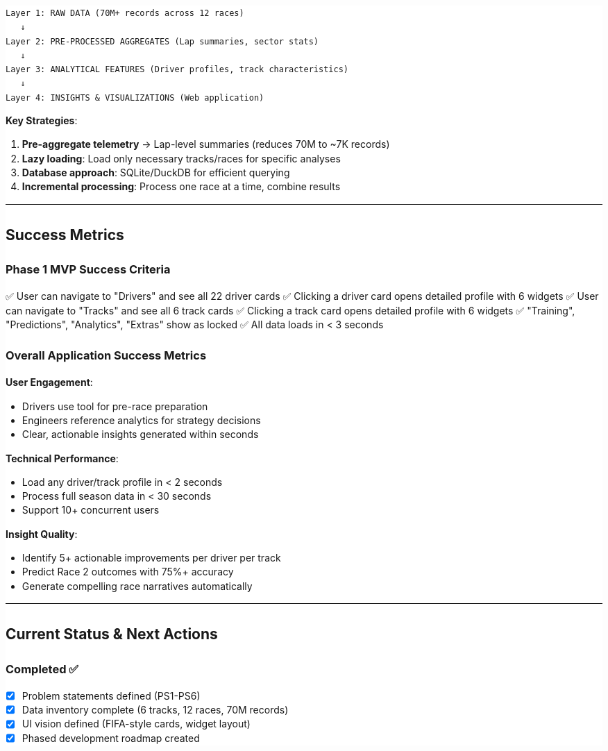 ```
Layer 1: RAW DATA (70M+ records across 12 races)
   ↓
Layer 2: PRE-PROCESSED AGGREGATES (Lap summaries, sector stats)
   ↓
Layer 3: ANALYTICAL FEATURES (Driver profiles, track characteristics)
   ↓
Layer 4: INSIGHTS & VISUALIZATIONS (Web application)
```

**Key Strategies**:
1. **Pre-aggregate telemetry** → Lap-level summaries (reduces 70M to ~7K records)
2. **Lazy loading**: Load only necessary tracks/races for specific analyses
3. **Database approach**: SQLite/DuckDB for efficient querying
4. **Incremental processing**: Process one race at a time, combine results

---

## Success Metrics

### Phase 1 MVP Success Criteria
✅ User can navigate to "Drivers" and see all 22 driver cards
✅ Clicking a driver card opens detailed profile with 6 widgets
✅ User can navigate to "Tracks" and see all 6 track cards
✅ Clicking a track card opens detailed profile with 6 widgets
✅ "Training", "Predictions", "Analytics", "Extras" show as locked
✅ All data loads in < 3 seconds

### Overall Application Success Metrics

**User Engagement**:
- Drivers use tool for pre-race preparation
- Engineers reference analytics for strategy decisions
- Clear, actionable insights generated within seconds

**Technical Performance**:
- Load any driver/track profile in < 2 seconds
- Process full season data in < 30 seconds
- Support 10+ concurrent users

**Insight Quality**:
- Identify 5+ actionable improvements per driver per track
- Predict Race 2 outcomes with 75%+ accuracy
- Generate compelling race narratives automatically

---

## Current Status & Next Actions

### Completed ✅
- [x] Problem statements defined (PS1-PS6)
- [x] Data inventory complete (6 tracks, 12 races, 70M records)
- [x] UI vision defined (FIFA-style cards, widget layout)
- [x] Phased development roadmap created
